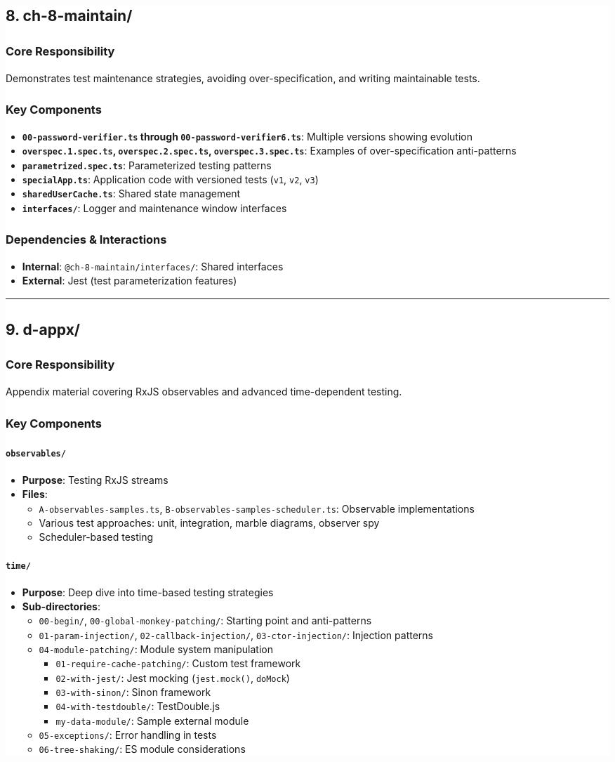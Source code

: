 ## 8. **ch-8-maintain/**

### Core Responsibility
Demonstrates test maintenance strategies, avoiding over-specification, and writing maintainable tests.

### Key Components
- **`00-password-verifier.ts` through `00-password-verifier6.ts`**: Multiple versions showing evolution
- **`overspec.1.spec.ts`, `overspec.2.spec.ts`, `overspec.3.spec.ts`**: Examples of over-specification anti-patterns
- **`parametrized.spec.ts`**: Parameterized testing patterns
- **`specialApp.ts`**: Application code with versioned tests (`v1`, `v2`, `v3`)
- **`sharedUserCache.ts`**: Shared state management
- **`interfaces/`**: Logger and maintenance window interfaces

### Dependencies & Interactions
- **Internal**: `@ch-8-maintain/interfaces/`: Shared interfaces
- **External**: Jest (test parameterization features)

---

## 9. **d-appx/**

### Core Responsibility
Appendix material covering RxJS observables and advanced time-dependent testing.

### Key Components

#### **`observables/`**
- **Purpose**: Testing RxJS streams
- **Files**: 
  - `A-observables-samples.ts`, `B-observables-samples-scheduler.ts`: Observable implementations
  - Various test approaches: unit, integration, marble diagrams, observer spy
  - Scheduler-based testing

#### **`time/`**
- **Purpose**: Deep dive into time-based testing strategies
- **Sub-directories**:
  - `00-begin/`, `00-global-monkey-patching/`: Starting point and anti-patterns
  - `01-param-injection/`, `02-callback-injection/`, `03-ctor-injection/`: Injection patterns
  - `04-module-patching/`: Module system manipulation
    - `01-require-cache-patching/`: Custom test framework
    - `02-with-jest/`: Jest mocking (`jest.mock()`, `doMock`)
    - `03-with-sinon/`: Sinon framework
    - `04-with-testdouble/`: TestDouble.js
    - `my-data-module/`: Sample external module
  - `05-exceptions/`: Error handling in tests
  - `06-tree-shaking/`: ES module considerations
